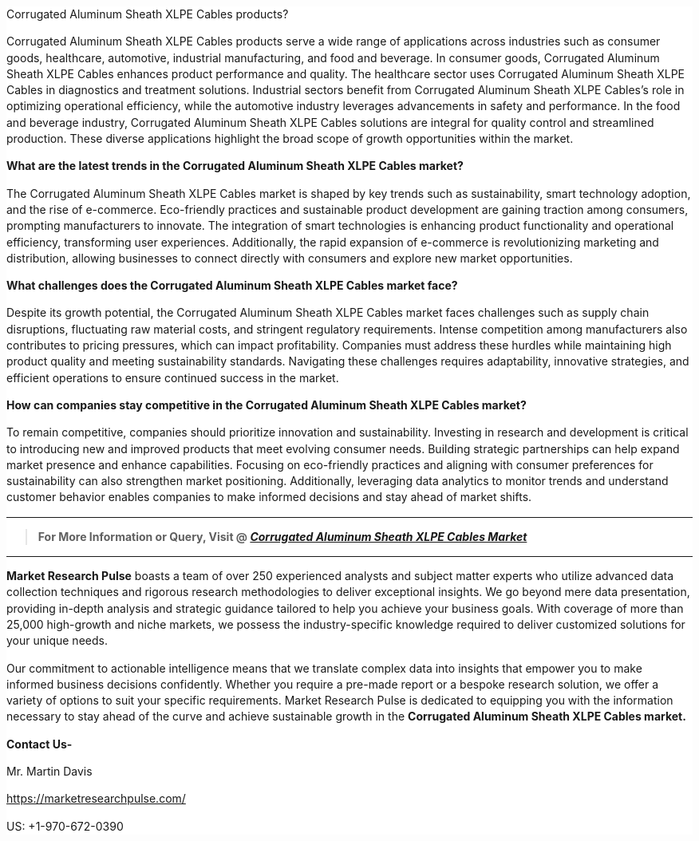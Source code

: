 Corrugated Aluminum Sheath XLPE Cables products?</strong></p><p>Corrugated Aluminum Sheath XLPE Cables products serve a wide range of applications across industries such as consumer goods, healthcare, automotive, industrial manufacturing, and food and beverage. In consumer goods, Corrugated Aluminum Sheath XLPE Cables enhances product performance and quality. The healthcare sector uses Corrugated Aluminum Sheath XLPE Cables in diagnostics and treatment solutions. Industrial sectors benefit from Corrugated Aluminum Sheath XLPE Cables&rsquo;s role in optimizing operational efficiency, while the automotive industry leverages advancements in safety and performance. In the food and beverage industry, Corrugated Aluminum Sheath XLPE Cables solutions are integral for quality control and streamlined production. These diverse applications highlight the broad scope of growth opportunities within the market.</p><p><strong>What are the latest trends in the Corrugated Aluminum Sheath XLPE Cables market?</strong></p><p>The Corrugated Aluminum Sheath XLPE Cables market is shaped by key trends such as sustainability, smart technology adoption, and the rise of e-commerce. Eco-friendly practices and sustainable product development are gaining traction among consumers, prompting manufacturers to innovate. The integration of smart technologies is enhancing product functionality and operational efficiency, transforming user experiences. Additionally, the rapid expansion of e-commerce is revolutionizing marketing and distribution, allowing businesses to connect directly with consumers and explore new market opportunities.</p><p><strong>What challenges does the Corrugated Aluminum Sheath XLPE Cables market face?</strong></p><p>Despite its growth potential, the Corrugated Aluminum Sheath XLPE Cables market faces challenges such as supply chain disruptions, fluctuating raw material costs, and stringent regulatory requirements. Intense competition among manufacturers also contributes to pricing pressures, which can impact profitability. Companies must address these hurdles while maintaining high product quality and meeting sustainability standards. Navigating these challenges requires adaptability, innovative strategies, and efficient operations to ensure continued success in the market.</p><p><strong>How can companies stay competitive in the Corrugated Aluminum Sheath XLPE Cables market?</strong></p><p>To remain competitive, companies should prioritize innovation and sustainability. Investing in research and development is critical to introducing new and improved products that meet evolving consumer needs. Building strategic partnerships can help expand market presence and enhance capabilities. Focusing on eco-friendly practices and aligning with consumer preferences for sustainability can also strengthen market positioning. Additionally, leveraging data analytics to monitor trends and understand customer behavior enables companies to make informed decisions and stay ahead of market shifts.</p><hr /><blockquote><p><strong>For More Information or Query, Visit @&nbsp;<em><a href="https://marketresearchpulse.com/report/121881/corrugated-aluminum-sheath-xlpe-cables-market?utm_source=Linkedin&utm_medium=026">Corrugated Aluminum Sheath XLPE Cables Market</a></em></strong></p></blockquote><hr /><p><strong>Market Research Pulse</strong> boasts a team of over 250 experienced analysts and subject matter experts who utilize advanced data collection techniques and rigorous research methodologies to deliver exceptional insights. We go beyond mere data presentation, providing in-depth analysis and strategic guidance tailored to help you achieve your business goals. With coverage of more than 25,000 high-growth and niche markets, we possess the industry-specific knowledge required to deliver customized solutions for your unique needs.</p><p>Our commitment to actionable intelligence means that we translate complex data into insights that empower you to make informed business decisions confidently. Whether you require a pre-made report or a bespoke research solution, we offer a variety of options to suit your specific requirements. Market Research Pulse is dedicated to equipping you with the information necessary to stay ahead of the curve and achieve sustainable growth in the <strong>Corrugated Aluminum Sheath XLPE Cables market.</strong></p><p><strong>Contact Us-</strong></p><p>Mr. Martin Davis</p><p>https://marketresearchpulse.com/</p><p>US: +1-970-672-0390</p>
